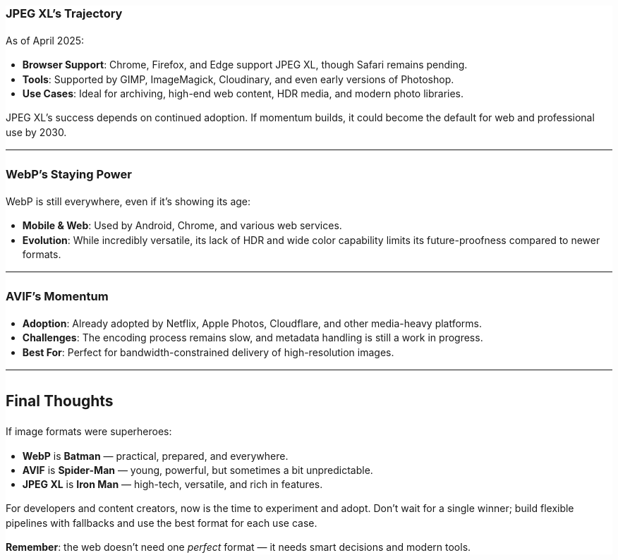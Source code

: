 ### JPEG XL’s Trajectory

As of April 2025:

- **Browser Support**: Chrome, Firefox, and Edge support JPEG XL, though Safari remains pending.
- **Tools**: Supported by GIMP, ImageMagick, Cloudinary, and even early versions of Photoshop.
- **Use Cases**: Ideal for archiving, high-end web content, HDR media, and modern photo libraries.

JPEG XL’s success depends on continued adoption. If momentum builds, it could become the default for web and professional use by 2030.

---

### WebP’s Staying Power

WebP is still everywhere, even if it’s showing its age:

- **Mobile & Web**: Used by Android, Chrome, and various web services.
- **Evolution**: While incredibly versatile, its lack of HDR and wide color capability limits its future-proofness compared to newer formats.

---

### AVIF’s Momentum

- **Adoption**: Already adopted by Netflix, Apple Photos, Cloudflare, and other media-heavy platforms.
- **Challenges**: The encoding process remains slow, and metadata handling is still a work in progress.
- **Best For**: Perfect for bandwidth-constrained delivery of high-resolution images.

---

## Final Thoughts

If image formats were superheroes:

- **WebP** is **Batman** — practical, prepared, and everywhere.
- **AVIF** is **Spider-Man** — young, powerful, but sometimes a bit unpredictable.
- **JPEG XL** is **Iron Man** — high-tech, versatile, and rich in features.

For developers and content creators, now is the time to experiment and adopt. Don’t wait for a single winner; build flexible pipelines with fallbacks and use the best format for each use case.

**Remember**: the web doesn’t need one *perfect* format — it needs smart decisions and modern tools.
